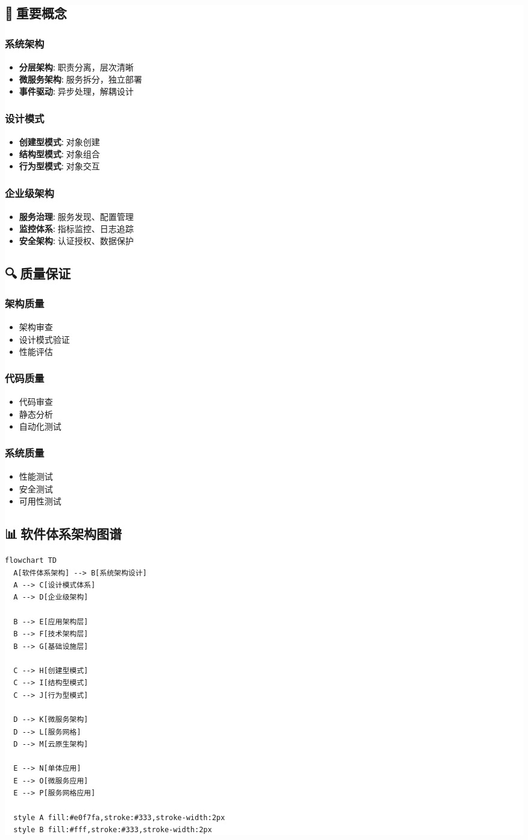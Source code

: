 ## 📝 重要概念

### 系统架构
- **分层架构**: 职责分离，层次清晰
- **微服务架构**: 服务拆分，独立部署
- **事件驱动**: 异步处理，解耦设计

### 设计模式
- **创建型模式**: 对象创建
- **结构型模式**: 对象组合
- **行为型模式**: 对象交互

### 企业级架构
- **服务治理**: 服务发现、配置管理
- **监控体系**: 指标监控、日志追踪
- **安全架构**: 认证授权、数据保护

## 🔍 质量保证

### 架构质量
- 架构审查
- 设计模式验证
- 性能评估

### 代码质量
- 代码审查
- 静态分析
- 自动化测试

### 系统质量
- 性能测试
- 安全测试
- 可用性测试

## 📊 软件体系架构图谱

```mermaid
flowchart TD
  A[软件体系架构] --> B[系统架构设计]
  A --> C[设计模式体系]
  A --> D[企业级架构]
  
  B --> E[应用架构层]
  B --> F[技术架构层]
  B --> G[基础设施层]
  
  C --> H[创建型模式]
  C --> I[结构型模式]
  C --> J[行为型模式]
  
  D --> K[微服务架构]
  D --> L[服务网格]
  D --> M[云原生架构]
  
  E --> N[单体应用]
  E --> O[微服务应用]
  E --> P[服务网格应用]
  
  style A fill:#e0f7fa,stroke:#333,stroke-width:2px
  style B fill:#fff,stroke:#333,stroke-width:2px
```